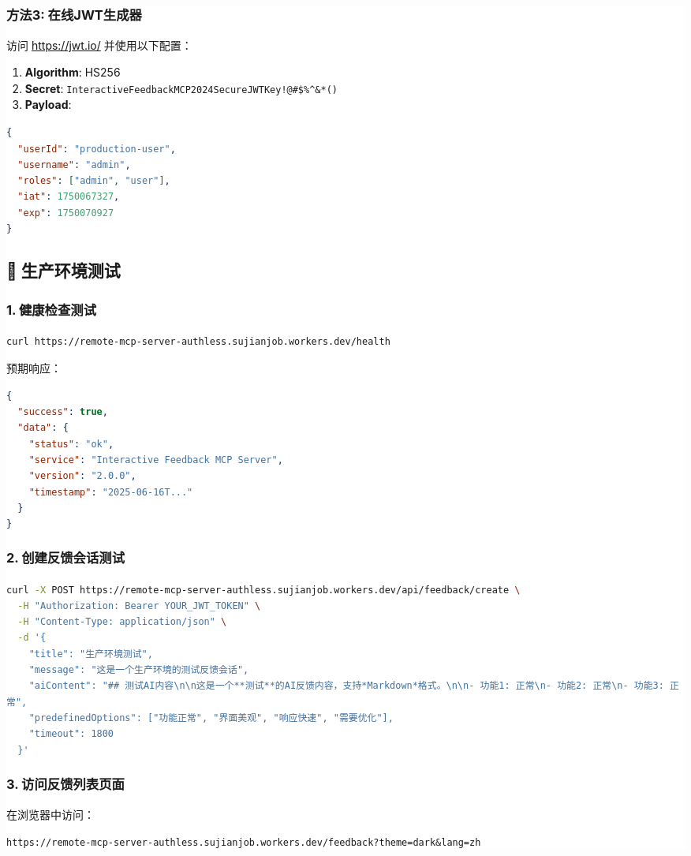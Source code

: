 ### 方法3: 在线JWT生成器
访问 https://jwt.io/ 并使用以下配置：
1. **Algorithm**: HS256
2. **Secret**: `InteractiveFeedbackMCP2024SecureJWTKey!@#$%^&*()`
3. **Payload**: 
```json
{
  "userId": "production-user",
  "username": "admin", 
  "roles": ["admin", "user"],
  "iat": 1750067327,
  "exp": 1750070927
}
```

## 🧪 生产环境测试

### 1. 健康检查测试
```bash
curl https://remote-mcp-server-authless.sujianjob.workers.dev/health
```

预期响应：
```json
{
  "success": true,
  "data": {
    "status": "ok",
    "service": "Interactive Feedback MCP Server",
    "version": "2.0.0",
    "timestamp": "2025-06-16T..."
  }
}
```

### 2. 创建反馈会话测试
```bash
curl -X POST https://remote-mcp-server-authless.sujianjob.workers.dev/api/feedback/create \
  -H "Authorization: Bearer YOUR_JWT_TOKEN" \
  -H "Content-Type: application/json" \
  -d '{
    "title": "生产环境测试",
    "message": "这是一个生产环境的测试反馈会话",
    "aiContent": "## 测试AI内容\n\n这是一个**测试**的AI反馈内容，支持*Markdown*格式。\n\n- 功能1: 正常\n- 功能2: 正常\n- 功能3: 正常",
    "predefinedOptions": ["功能正常", "界面美观", "响应快速", "需要优化"],
    "timeout": 1800
  }'
```

### 3. 访问反馈列表页面
在浏览器中访问：
```
https://remote-mcp-server-authless.sujianjob.workers.dev/feedback?theme=dark&lang=zh
```
